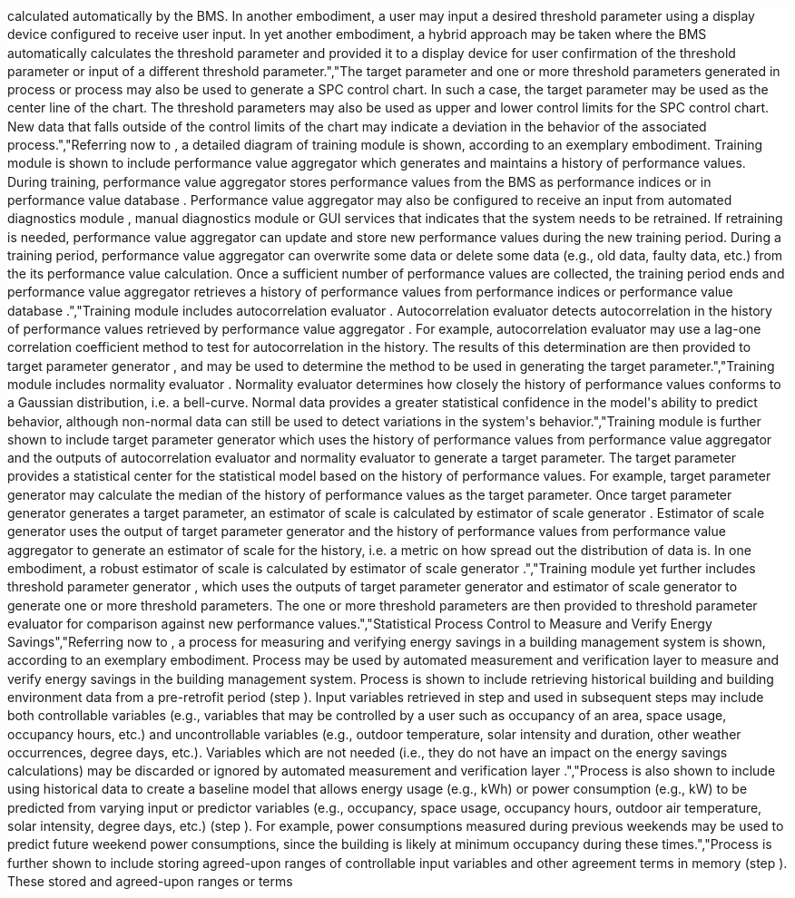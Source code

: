 calculated automatically by the BMS. In another embodiment, a user may input a desired threshold parameter using a display device configured to receive user input. In yet another embodiment, a hybrid approach may be taken where the BMS automatically calculates the threshold parameter and provided it to a display device for user confirmation of the threshold parameter or input of a different threshold parameter.","The target parameter and one or more threshold parameters generated in process  or process  may also be used to generate a SPC control chart. In such a case, the target parameter may be used as the center line of the chart. The threshold parameters may also be used as upper and lower control limits for the SPC control chart. New data that falls outside of the control limits of the chart may indicate a deviation in the behavior of the associated process.","Referring now to , a detailed diagram of training module  is shown, according to an exemplary embodiment. Training module  is shown to include performance value aggregator  which generates and maintains a history of performance values. During training, performance value aggregator  stores performance values from the BMS as performance indices  or in performance value database . Performance value aggregator  may also be configured to receive an input from automated diagnostics module , manual diagnostics module  or GUI services  that indicates that the system needs to be retrained. If retraining is needed, performance value aggregator  can update and store new performance values during the new training period. During a training period, performance value aggregator  can overwrite some data or delete some data (e.g., old data, faulty data, etc.) from the its performance value calculation. Once a sufficient number of performance values are collected, the training period ends and performance value aggregator retrieves a history of performance values from performance indices  or performance value database .","Training module  includes autocorrelation evaluator . Autocorrelation evaluator  detects autocorrelation in the history of performance values retrieved by performance value aggregator . For example, autocorrelation evaluator  may use a lag-one correlation coefficient method to test for autocorrelation in the history. The results of this determination are then provided to target parameter generator , and may be used to determine the method to be used in generating the target parameter.","Training module  includes normality evaluator . Normality evaluator determines how closely the history of performance values conforms to a Gaussian distribution, i.e. a bell-curve. Normal data provides a greater statistical confidence in the model's ability to predict behavior, although non-normal data can still be used to detect variations in the system's behavior.","Training module  is further shown to include target parameter generator  which uses the history of performance values from performance value aggregator  and the outputs of autocorrelation evaluator  and normality evaluator  to generate a target parameter. The target parameter provides a statistical center for the statistical model based on the history of performance values. For example, target parameter generator  may calculate the median of the history of performance values as the target parameter. Once target parameter generator  generates a target parameter, an estimator of scale is calculated by estimator of scale generator . Estimator of scale generator  uses the output of target parameter generator  and the history of performance values from performance value aggregator  to generate an estimator of scale for the history, i.e. a metric on how spread out the distribution of data is. In one embodiment, a robust estimator of scale is calculated by estimator of scale generator .","Training module  yet further includes threshold parameter generator , which uses the outputs of target parameter generator  and estimator of scale generator  to generate one or more threshold parameters. The one or more threshold parameters are then provided to threshold parameter evaluator  for comparison against new performance values.","Statistical Process Control to Measure and Verify Energy Savings","Referring now to , a process  for measuring and verifying energy savings in a building management system is shown, according to an exemplary embodiment. Process  may be used by automated measurement and verification layer  to measure and verify energy savings in the building management system. Process  is shown to include retrieving historical building and building environment data from a pre-retrofit period (step ). Input variables retrieved in step  and used in subsequent steps may include both controllable variables (e.g., variables that may be controlled by a user such as occupancy of an area, space usage, occupancy hours, etc.) and uncontrollable variables (e.g., outdoor temperature, solar intensity and duration, other weather occurrences, degree days, etc.). Variables which are not needed (i.e., they do not have an impact on the energy savings calculations) may be discarded or ignored by automated measurement and verification layer .","Process  is also shown to include using historical data to create a baseline model that allows energy usage (e.g., kWh) or power consumption (e.g., kW) to be predicted from varying input or predictor variables (e.g., occupancy, space usage, occupancy hours, outdoor air temperature, solar intensity, degree days, etc.) (step ). For example, power consumptions measured during previous weekends may be used to predict future weekend power consumptions, since the building is likely at minimum occupancy during these times.","Process  is further shown to include storing agreed-upon ranges of controllable input variables and other agreement terms in memory (step ). These stored and agreed-upon ranges or terms
